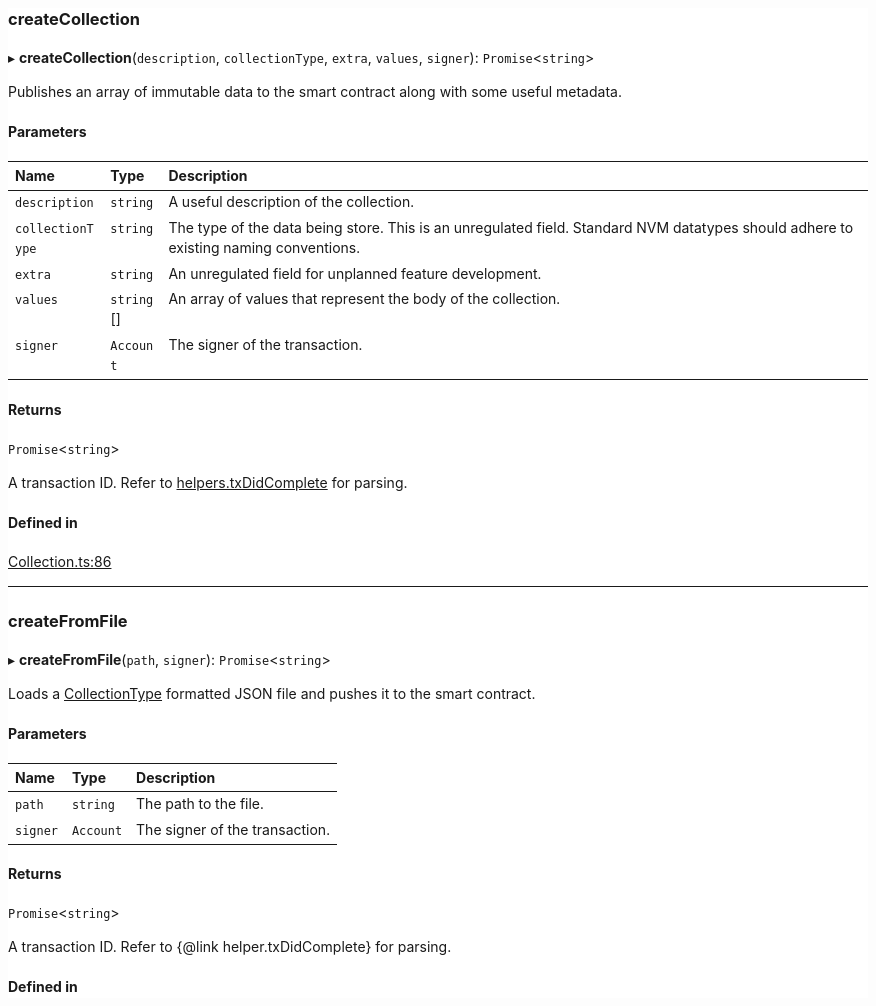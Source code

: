 ### createCollection

▸ **createCollection**(`description`, `collectionType`, `extra`, `values`, `signer`): `Promise`<`string`\>

Publishes an array of immutable data to the smart contract along with some useful metadata.

#### Parameters

| Name | Type | Description |
| :------ | :------ | :------ |
| `description` | `string` | A useful description of the collection. |
| `collectionType` | `string` | The type of the data being store.  This is an unregulated field.  Standard NVM datatypes should adhere to existing naming conventions. |
| `extra` | `string` | An unregulated field for unplanned feature development. |
| `values` | `string`[] | An array of values that represent the body of the collection. |
| `signer` | `Account` | The signer of the transaction. |

#### Returns

`Promise`<`string`\>

A transaction ID.  Refer to [helpers.txDidComplete](../namespaces/helpers.md#txdidcomplete) for parsing.

#### Defined in

[Collection.ts:86](https://github.com/CityOfZion/isengard/blob/3adaf39/sdk/src/Collection.ts#L86)

___

### createFromFile

▸ **createFromFile**(`path`, `signer`): `Promise`<`string`\>

Loads a [CollectionType](../interfaces/types.CollectionType.md) formatted JSON file and pushes it to the smart contract.

#### Parameters

| Name | Type | Description |
| :------ | :------ | :------ |
| `path` | `string` | The path to the file. |
| `signer` | `Account` | The signer of the transaction. |

#### Returns

`Promise`<`string`\>

A transaction ID. Refer to {@link helper.txDidComplete} for parsing.

#### Defined in
